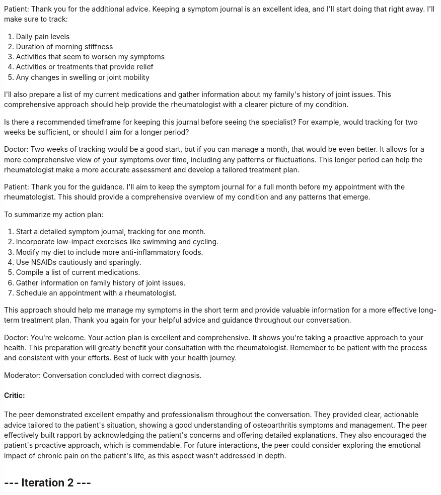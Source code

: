 Patient: Thank you for the additional advice. Keeping a symptom journal is an excellent idea, and I'll start doing that right away. I'll make sure to track:

1. Daily pain levels
2. Duration of morning stiffness
3. Activities that seem to worsen my symptoms
4. Activities or treatments that provide relief
5. Any changes in swelling or joint mobility

I'll also prepare a list of my current medications and gather information about my family's history of joint issues. This comprehensive approach should help provide the rheumatologist with a clearer picture of my condition.

Is there a recommended timeframe for keeping this journal before seeing the specialist? For example, would tracking for two weeks be sufficient, or should I aim for a longer period?

Doctor: Two weeks of tracking would be a good start, but if you can manage a month, that would be even better. It allows for a more comprehensive view of your symptoms over time, including any patterns or fluctuations. This longer period can help the rheumatologist make a more accurate assessment and develop a tailored treatment plan.

Patient: Thank you for the guidance. I'll aim to keep the symptom journal for a full month before my appointment with the rheumatologist. This should provide a comprehensive overview of my condition and any patterns that emerge.

To summarize my action plan:

1. Start a detailed symptom journal, tracking for one month.
2. Incorporate low-impact exercises like swimming and cycling.
3. Modify my diet to include more anti-inflammatory foods.
4. Use NSAIDs cautiously and sparingly.
5. Compile a list of current medications.
6. Gather information on family history of joint issues.
7. Schedule an appointment with a rheumatologist.

This approach should help me manage my symptoms in the short term and provide valuable information for a more effective long-term treatment plan. Thank you again for your helpful advice and guidance throughout our conversation.

Doctor: You're welcome. Your action plan is excellent and comprehensive. It shows you're taking a proactive approach to your health. This preparation will greatly benefit your consultation with the rheumatologist. Remember to be patient with the process and consistent with your efforts. Best of luck with your health journey.

Moderator: Conversation concluded with correct diagnosis.
 #### Critic:
 The peer demonstrated excellent empathy and professionalism throughout the conversation. They provided clear, actionable advice tailored to the patient's situation, showing a good understanding of osteoarthritis symptoms and management. The peer effectively built rapport by acknowledging the patient's concerns and offering detailed explanations. They also encouraged the patient's proactive approach, which is commendable. For future interactions, the peer could consider exploring the emotional impact of chronic pain on the patient's life, as this aspect wasn't addressed in depth.


 ## --- Iteration 2 ---
